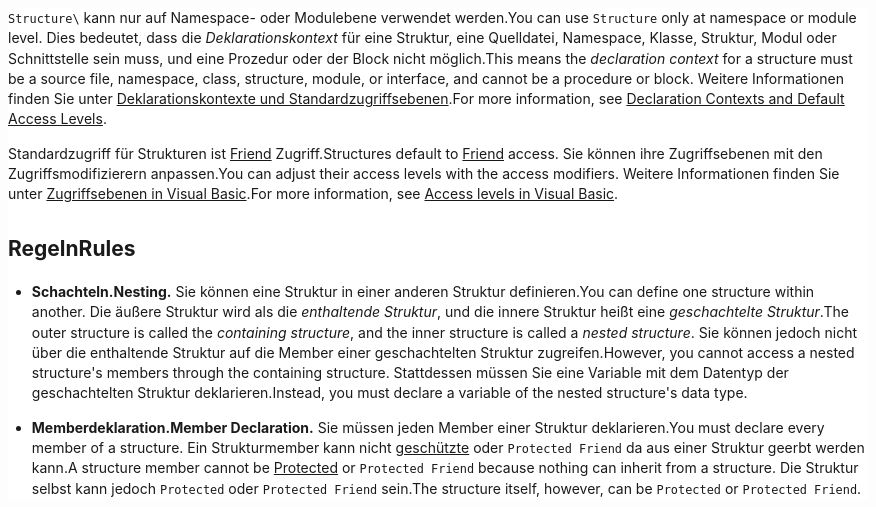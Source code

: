   `Structure\` kann nur auf Namespace- oder Modulebene verwendet werden.</span><span class="sxs-lookup"><span data-stu-id="900e6-152">You can use `Structure` only at namespace or module level.</span></span> <span data-ttu-id="900e6-153">Dies bedeutet, dass die *Deklarationskontext* für eine Struktur, eine Quelldatei, Namespace, Klasse, Struktur, Modul oder Schnittstelle sein muss, und eine Prozedur oder der Block nicht möglich.</span><span class="sxs-lookup"><span data-stu-id="900e6-153">This means the *declaration context* for a structure must be a source file, namespace, class, structure, module, or interface, and cannot be a procedure or block.</span></span> <span data-ttu-id="900e6-154">Weitere Informationen finden Sie unter [Deklarationskontexte und Standardzugriffsebenen](../../../visual-basic/language-reference/statements/declaration-contexts-and-default-access-levels.md).</span><span class="sxs-lookup"><span data-stu-id="900e6-154">For more information, see [Declaration Contexts and Default Access Levels](../../../visual-basic/language-reference/statements/declaration-contexts-and-default-access-levels.md).</span></span>  
  
 <span data-ttu-id="900e6-155">Standardzugriff für Strukturen ist [Friend](../../../visual-basic/language-reference/modifiers/friend.md) Zugriff.</span><span class="sxs-lookup"><span data-stu-id="900e6-155">Structures default to [Friend](../../../visual-basic/language-reference/modifiers/friend.md) access.</span></span> <span data-ttu-id="900e6-156">Sie können ihre Zugriffsebenen mit den Zugriffsmodifizierern anpassen.</span><span class="sxs-lookup"><span data-stu-id="900e6-156">You can adjust their access levels with the access modifiers.</span></span> <span data-ttu-id="900e6-157">Weitere Informationen finden Sie unter [Zugriffsebenen in Visual Basic](../../../visual-basic/programming-guide/language-features/declared-elements/access-levels.md).</span><span class="sxs-lookup"><span data-stu-id="900e6-157">For more information, see [Access levels in Visual Basic](../../../visual-basic/programming-guide/language-features/declared-elements/access-levels.md).</span></span>  
  
## <a name="rules"></a><span data-ttu-id="900e6-158">Regeln</span><span class="sxs-lookup"><span data-stu-id="900e6-158">Rules</span></span>  
  
-   <span data-ttu-id="900e6-159">**Schachteln.**</span><span class="sxs-lookup"><span data-stu-id="900e6-159">**Nesting.**</span></span> <span data-ttu-id="900e6-160">Sie können eine Struktur in einer anderen Struktur definieren.</span><span class="sxs-lookup"><span data-stu-id="900e6-160">You can define one structure within another.</span></span> <span data-ttu-id="900e6-161">Die äußere Struktur wird als die *enthaltende Struktur*, und die innere Struktur heißt eine *geschachtelte Struktur*.</span><span class="sxs-lookup"><span data-stu-id="900e6-161">The outer structure is called the *containing structure*, and the inner structure is called a *nested structure*.</span></span> <span data-ttu-id="900e6-162">Sie können jedoch nicht über die enthaltende Struktur auf die Member einer geschachtelten Struktur zugreifen.</span><span class="sxs-lookup"><span data-stu-id="900e6-162">However, you cannot access a nested structure's members through the containing structure.</span></span> <span data-ttu-id="900e6-163">Stattdessen müssen Sie eine Variable mit dem Datentyp der geschachtelten Struktur deklarieren.</span><span class="sxs-lookup"><span data-stu-id="900e6-163">Instead, you must declare a variable of the nested structure's data type.</span></span>  
  
-   <span data-ttu-id="900e6-164">**Memberdeklaration.**</span><span class="sxs-lookup"><span data-stu-id="900e6-164">**Member Declaration.**</span></span> <span data-ttu-id="900e6-165">Sie müssen jeden Member einer Struktur deklarieren.</span><span class="sxs-lookup"><span data-stu-id="900e6-165">You must declare every member of a structure.</span></span> <span data-ttu-id="900e6-166">Ein Strukturmember kann nicht [geschützte](../../../visual-basic/language-reference/modifiers/protected.md) oder `Protected Friend` da aus einer Struktur geerbt werden kann.</span><span class="sxs-lookup"><span data-stu-id="900e6-166">A structure member cannot be [Protected](../../../visual-basic/language-reference/modifiers/protected.md) or `Protected Friend` because nothing can inherit from a structure.</span></span> <span data-ttu-id="900e6-167">Die Struktur selbst kann jedoch `Protected` oder `Protected Friend` sein.</span><span class="sxs-lookup"><span data-stu-id="900e6-167">The structure itself, however, can be `Protected` or `Protected Friend`.</span></span>  
  